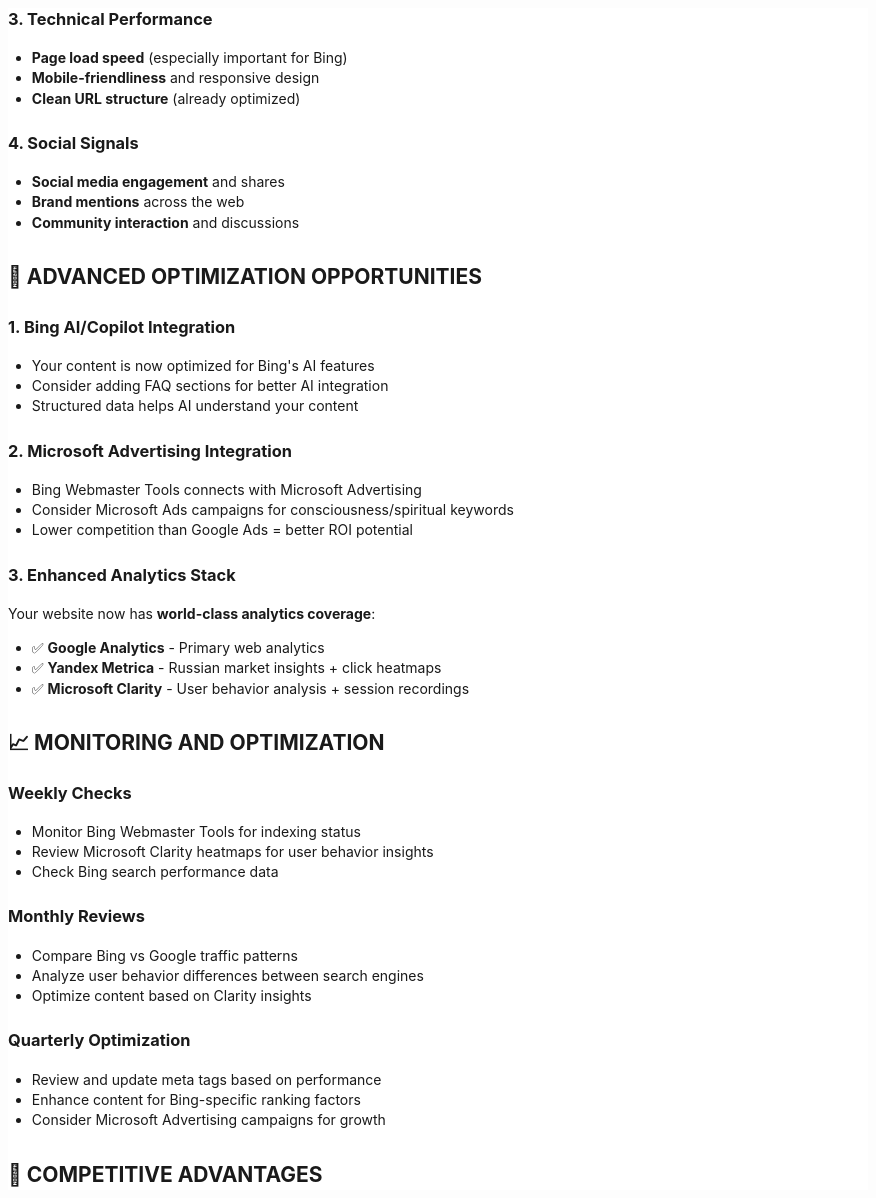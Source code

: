### **3. Technical Performance**
- **Page load speed** (especially important for Bing)
- **Mobile-friendliness** and responsive design
- **Clean URL structure** (already optimized)

### **4. Social Signals**
- **Social media engagement** and shares
- **Brand mentions** across the web
- **Community interaction** and discussions

## 🚀 **ADVANCED OPTIMIZATION OPPORTUNITIES**

### **1. Bing AI/Copilot Integration**
- Your content is now optimized for Bing's AI features
- Consider adding FAQ sections for better AI integration
- Structured data helps AI understand your content

### **2. Microsoft Advertising Integration**
- Bing Webmaster Tools connects with Microsoft Advertising
- Consider Microsoft Ads campaigns for consciousness/spiritual keywords
- Lower competition than Google Ads = better ROI potential

### **3. Enhanced Analytics Stack**
Your website now has **world-class analytics coverage**:
- ✅ **Google Analytics** - Primary web analytics
- ✅ **Yandex Metrica** - Russian market insights + click heatmaps
- ✅ **Microsoft Clarity** - User behavior analysis + session recordings

## 📈 **MONITORING AND OPTIMIZATION**

### **Weekly Checks**
- Monitor Bing Webmaster Tools for indexing status
- Review Microsoft Clarity heatmaps for user behavior insights
- Check Bing search performance data

### **Monthly Reviews**
- Compare Bing vs Google traffic patterns
- Analyze user behavior differences between search engines
- Optimize content based on Clarity insights

### **Quarterly Optimization**
- Review and update meta tags based on performance
- Enhance content for Bing-specific ranking factors
- Consider Microsoft Advertising campaigns for growth

## 🎉 **COMPETITIVE ADVANTAGES**
